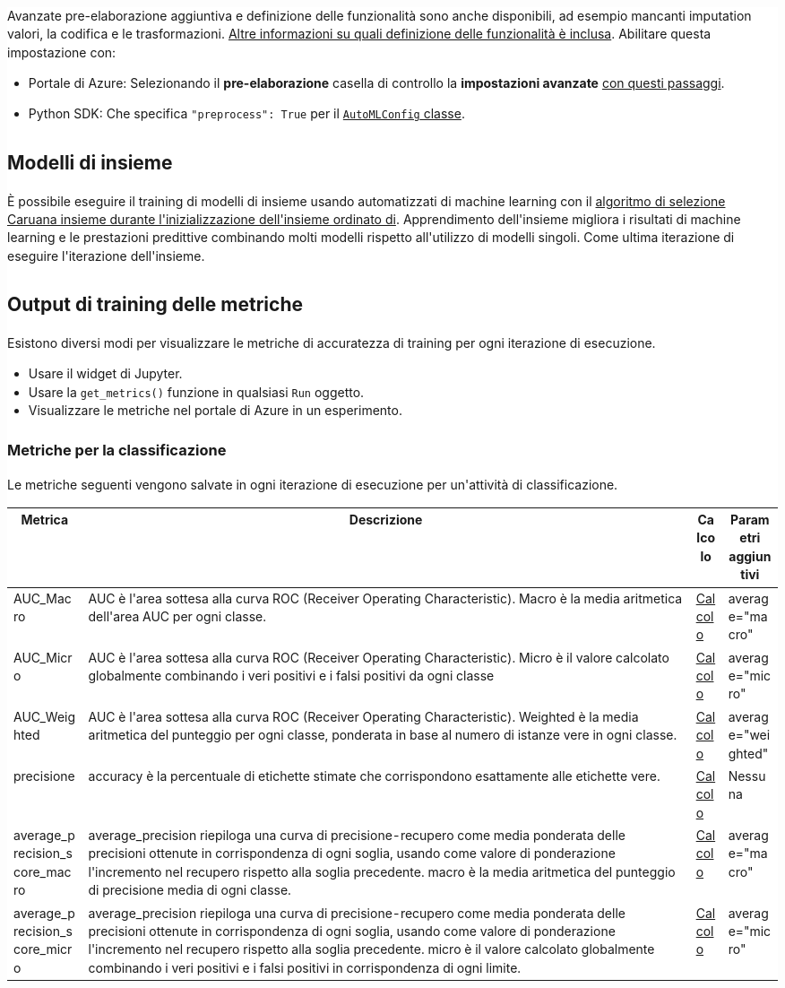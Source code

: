 Avanzate pre-elaborazione aggiuntiva e definizione delle funzionalità sono anche disponibili, ad esempio mancanti imputation valori, la codifica e le trasformazioni. [Altre informazioni su quali definizione delle funzionalità è inclusa](how-to-create-portal-experiments.md#preprocess). Abilitare questa impostazione con:

+ Portale di Azure: Selezionando il **pre-elaborazione** casella di controllo la **impostazioni avanzate** [con questi passaggi](how-to-create-portal-experiments.md).

+ Python SDK: Che specifica `"preprocess": True` per il [ `AutoMLConfig` classe](https://docs.microsoft.com/python/api/azureml-train-automl/azureml.train.automl.automlconfig?view=azure-ml-py).

## <a name="ensemble-models"></a>Modelli di insieme

È possibile eseguire il training di modelli di insieme usando automatizzati di machine learning con il [algoritmo di selezione Caruana insieme durante l'inizializzazione dell'insieme ordinato di](http://www.niculescu-mizil.org/papers/shotgun.icml04.revised.rev2.pdf). Apprendimento dell'insieme migliora i risultati di machine learning e le prestazioni predittive combinando molti modelli rispetto all'utilizzo di modelli singoli. Come ultima iterazione di eseguire l'iterazione dell'insieme.

## <a name="training-metric-output"></a>Output di training delle metriche

Esistono diversi modi per visualizzare le metriche di accuratezza di training per ogni iterazione di esecuzione.

* Usare il widget di Jupyter.
* Usare la `get_metrics()` funzione in qualsiasi `Run` oggetto.
* Visualizzare le metriche nel portale di Azure in un esperimento.

### <a name="classification-metrics"></a>Metriche per la classificazione

Le metriche seguenti vengono salvate in ogni iterazione di esecuzione per un'attività di classificazione.

|Metrica|Descrizione|Calcolo|Parametri aggiuntivi
--|--|--|--|
AUC_Macro| AUC è l'area sottesa alla curva ROC (Receiver Operating Characteristic). Macro è la media aritmetica dell'area AUC per ogni classe.  | [Calcolo](https://scikit-learn.org/stable/modules/generated/sklearn.metrics.roc_auc_score.html) | average="macro"|
AUC_Micro| AUC è l'area sottesa alla curva ROC (Receiver Operating Characteristic). Micro è il valore calcolato globalmente combinando i veri positivi e i falsi positivi da ogni classe| [Calcolo](https://scikit-learn.org/stable/modules/generated/sklearn.metrics.roc_auc_score.html) | average="micro"|
AUC_Weighted  | AUC è l'area sottesa alla curva ROC (Receiver Operating Characteristic). Weighted è la media aritmetica del punteggio per ogni classe, ponderata in base al numero di istanze vere in ogni classe.| [Calcolo](https://scikit-learn.org/stable/modules/generated/sklearn.metrics.roc_auc_score.html)|average="weighted"
precisione|accuracy è la percentuale di etichette stimate che corrispondono esattamente alle etichette vere. |[Calcolo](https://scikit-learn.org/stable/modules/generated/sklearn.metrics.accuracy_score.html) |Nessuna|
average_precision_score_macro|average_precision riepiloga una curva di precisione-recupero come media ponderata delle precisioni ottenute in corrispondenza di ogni soglia, usando come valore di ponderazione l'incremento nel recupero rispetto alla soglia precedente. macro è la media aritmetica del punteggio di precisione media di ogni classe.|[Calcolo](https://scikit-learn.org/stable/modules/generated/sklearn.metrics.average_precision_score.html)|average="macro"|
average_precision_score_micro|average_precision riepiloga una curva di precisione-recupero come media ponderata delle precisioni ottenute in corrispondenza di ogni soglia, usando come valore di ponderazione l'incremento nel recupero rispetto alla soglia precedente. micro è il valore calcolato globalmente combinando i veri positivi e i falsi positivi in corrispondenza di ogni limite.|[Calcolo](https://scikit-learn.org/stable/modules/generated/sklearn.metrics.average_precision_score.html)|average="micro"|